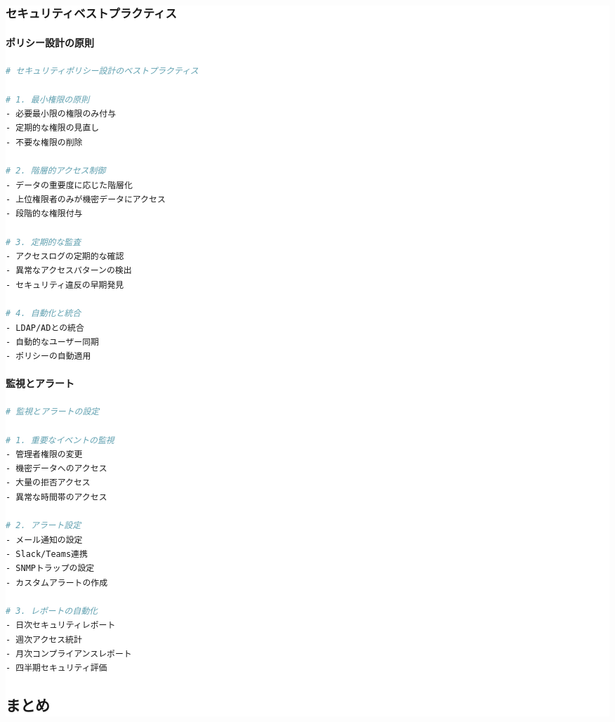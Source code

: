 ### セキュリティベストプラクティス

#### ポリシー設計の原則
```bash
# セキュリティポリシー設計のベストプラクティス

# 1. 最小権限の原則
- 必要最小限の権限のみ付与
- 定期的な権限の見直し
- 不要な権限の削除

# 2. 階層的アクセス制御
- データの重要度に応じた階層化
- 上位権限者のみが機密データにアクセス
- 段階的な権限付与

# 3. 定期的な監査
- アクセスログの定期的な確認
- 異常なアクセスパターンの検出
- セキュリティ違反の早期発見

# 4. 自動化と統合
- LDAP/ADとの統合
- 自動的なユーザー同期
- ポリシーの自動適用
```

#### 監視とアラート
```bash
# 監視とアラートの設定

# 1. 重要なイベントの監視
- 管理者権限の変更
- 機密データへのアクセス
- 大量の拒否アクセス
- 異常な時間帯のアクセス

# 2. アラート設定
- メール通知の設定
- Slack/Teams連携
- SNMPトラップの設定
- カスタムアラートの作成

# 3. レポートの自動化
- 日次セキュリティレポート
- 週次アクセス統計
- 月次コンプライアンスレポート
- 四半期セキュリティ評価
```

## まとめ
